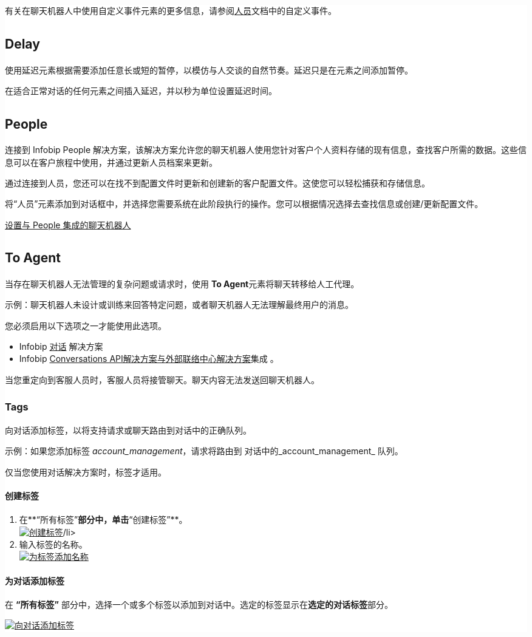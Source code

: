有关在聊天机器人中使用自定义事件元素的更多信息，请参阅[人员](https://www.infobip.com/docs/answers/integrations/people#custom-events)文档中的自定义事件。

## Delay

使用延迟元素根据需要添加任意长或短的暂停，以模仿与人交谈的自然节奏。延迟只是在元素之间添加暂停。

在适合正常对话的任何元素之间插入延迟，并以秒为单位设置延迟时间。

## People

连接到 Infobip People 解决方案，该解决方案允许您的聊天机器人使用您针对客户个人资料存储的现有信息，查找客户所需的数据。这些信息可以在客户旅程中使用，并通过更新人员档案来更新。

通过连接到人员，您还可以在找不到配置文件时更新和创建新的客户配置文件。这使您可以轻松捕获和存储信息。

将“人员”元素添加到对话框中，并选择您需要系统在此阶段执行的操作。您可以根据情况选择去查找信息或创建/更新配置文件。

[设置与 People 集成的聊天机器人](https://www.infobip.com/docs/answers/integrations#people)

## To Agent

当存在聊天机器人无法管理的复杂问题或请求时，使用 **To Agent**元素将聊天转移给人工代理。

示例：聊天机器人未设计或训练来回答特定问题，或者聊天机器人无法理解最终用户的消息。

您必须启用以下选项之一才能使用此选项。

- Infobip [对话](https://www.infobip.com/docs/conversations) 解决方案
- Infobip [Conversations API解决方案与](https://www.infobip.com/docs/conversations-api)[外部联络中心解决方案](https://www.infobip.com/docs/answers/integrations/external-contact-center-solutions)集成 。

当您重定向到客服人员时，客服人员将接管聊天。聊天内容无法发送回聊天机器人。

### Tags

向对话添加标签，以将支持请求或聊天路由到对话中的正确队列。 

示例：如果您添加标签 _account_management_，请求将路由到 对话中的_account_management_ 队列。

仅当您使用对话解决方案时，标签才适用。

#### 创建标签

1. 在**“所有标签”**部分中，单击**“创建标签”**。  
    [![创建标签](https://www.infobip.com/docs/images/uploads/articles/answers-elements-to-agent-create-tag-1.png)](https://www.infobip.com/docs/images/uploads/articles/answers-elements-to-agent-create-tag-1.png)/li>
2. 输入标签的名称。  
    [![为标签添加名称](https://www.infobip.com/docs/images/uploads/articles/answers-elements-to-agent-create-tag-2.png)](https://www.infobip.com/docs/images/uploads/articles/answers-elements-to-agent-create-tag-2.png)

#### 为对话添加标签

在 **“所有标签”** 部分中，选择一个或多个标签以添加到对话中。选定的标签显示在**选定的对话标签**部分。

[![向对话添加标签](https://www.infobip.com/docs/images/uploads/articles/answers-elements-to-agent-add-tag.png)](https://www.infobip.com/docs/images/uploads/articles/answers-elements-to-agent-add-tag.png)
